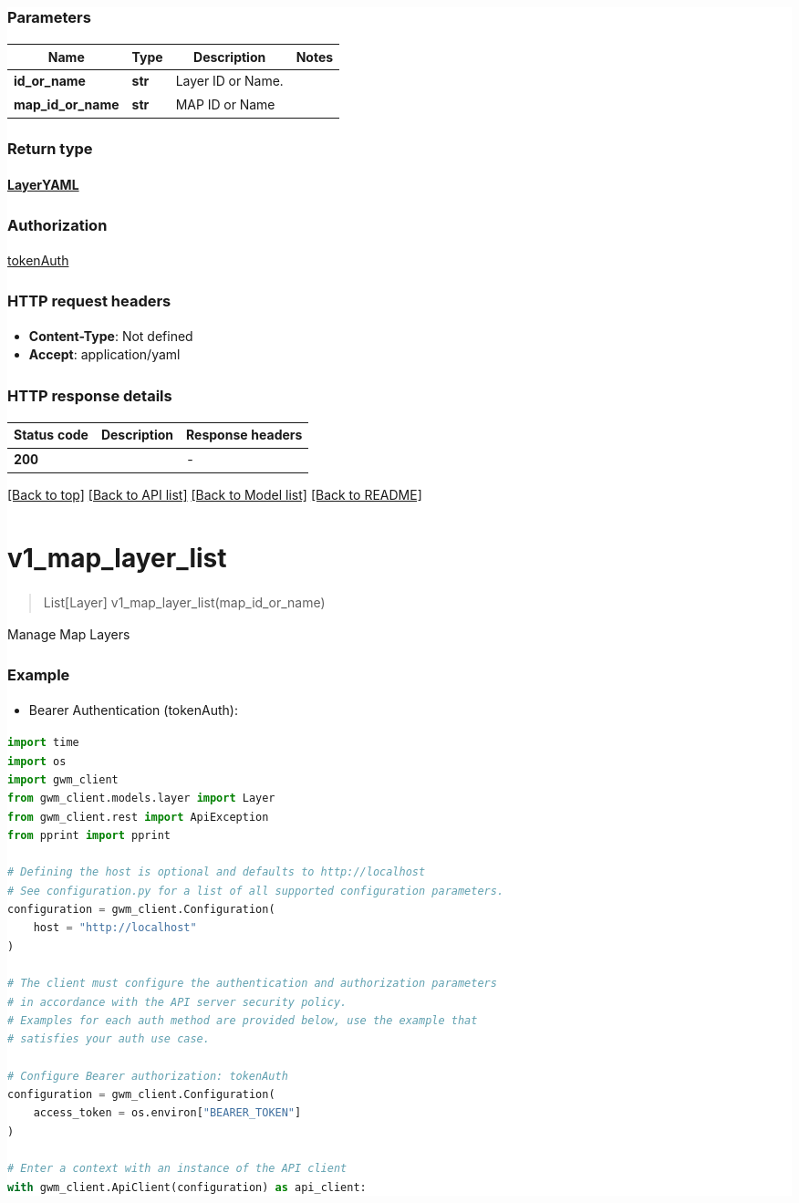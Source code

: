 

### Parameters

Name | Type | Description  | Notes
------------- | ------------- | ------------- | -------------
 **id_or_name** | **str**| Layer ID or Name. | 
 **map_id_or_name** | **str**| MAP ID or Name | 

### Return type

[**LayerYAML**](LayerYAML.md)

### Authorization

[tokenAuth](../README.md#tokenAuth)

### HTTP request headers

 - **Content-Type**: Not defined
 - **Accept**: application/yaml

### HTTP response details
| Status code | Description | Response headers |
|-------------|-------------|------------------|
**200** |  |  -  |

[[Back to top]](#) [[Back to API list]](../README.md#documentation-for-api-endpoints) [[Back to Model list]](../README.md#documentation-for-models) [[Back to README]](../README.md)

# **v1_map_layer_list**
> List[Layer] v1_map_layer_list(map_id_or_name)



Manage Map Layers

### Example

* Bearer Authentication (tokenAuth):
```python
import time
import os
import gwm_client
from gwm_client.models.layer import Layer
from gwm_client.rest import ApiException
from pprint import pprint

# Defining the host is optional and defaults to http://localhost
# See configuration.py for a list of all supported configuration parameters.
configuration = gwm_client.Configuration(
    host = "http://localhost"
)

# The client must configure the authentication and authorization parameters
# in accordance with the API server security policy.
# Examples for each auth method are provided below, use the example that
# satisfies your auth use case.

# Configure Bearer authorization: tokenAuth
configuration = gwm_client.Configuration(
    access_token = os.environ["BEARER_TOKEN"]
)

# Enter a context with an instance of the API client
with gwm_client.ApiClient(configuration) as api_client:
```